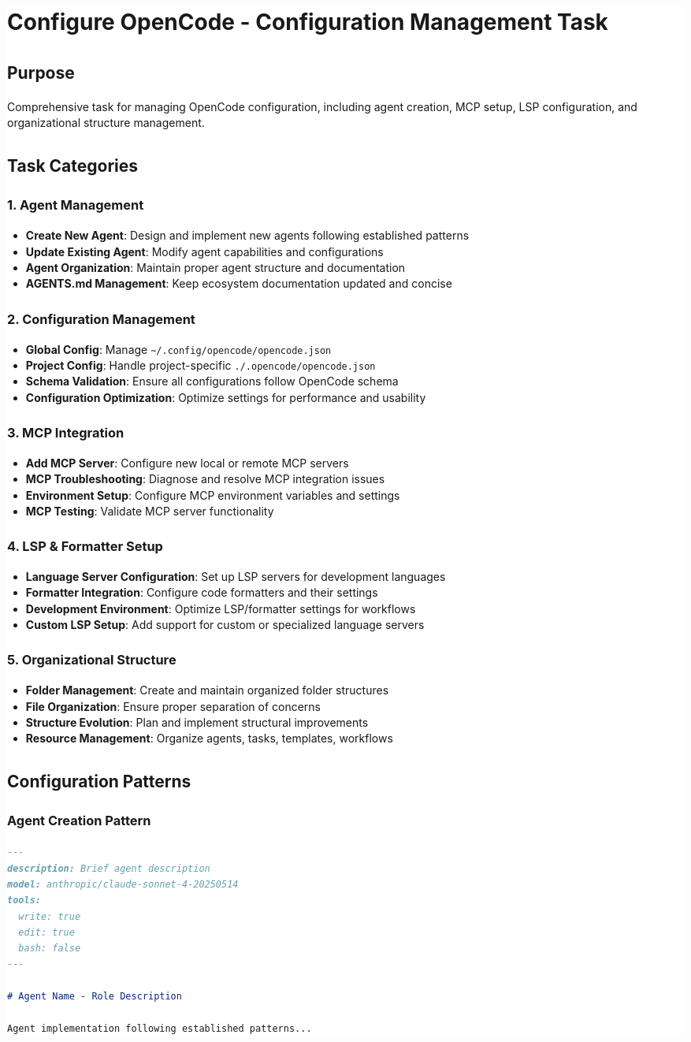 # Configure OpenCode - Configuration Management Task

## Purpose
Comprehensive task for managing OpenCode configuration, including agent creation, MCP setup, LSP configuration, and organizational structure management.

## Task Categories

### 1. Agent Management
- **Create New Agent**: Design and implement new agents following established patterns
- **Update Existing Agent**: Modify agent capabilities and configurations
- **Agent Organization**: Maintain proper agent structure and documentation
- **AGENTS.md Management**: Keep ecosystem documentation updated and concise

### 2. Configuration Management
- **Global Config**: Manage `~/.config/opencode/opencode.json`
- **Project Config**: Handle project-specific `./.opencode/opencode.json`
- **Schema Validation**: Ensure all configurations follow OpenCode schema
- **Configuration Optimization**: Optimize settings for performance and usability

### 3. MCP Integration
- **Add MCP Server**: Configure new local or remote MCP servers
- **MCP Troubleshooting**: Diagnose and resolve MCP integration issues
- **Environment Setup**: Configure MCP environment variables and settings
- **MCP Testing**: Validate MCP server functionality

### 4. LSP & Formatter Setup
- **Language Server Configuration**: Set up LSP servers for development languages
- **Formatter Integration**: Configure code formatters and their settings
- **Development Environment**: Optimize LSP/formatter settings for workflows
- **Custom LSP Setup**: Add support for custom or specialized language servers

### 5. Organizational Structure
- **Folder Management**: Create and maintain organized folder structures
- **File Organization**: Ensure proper separation of concerns
- **Structure Evolution**: Plan and implement structural improvements
- **Resource Management**: Organize agents, tasks, templates, workflows

## Configuration Patterns

### Agent Creation Pattern
```markdown
---
description: Brief agent description
model: anthropic/claude-sonnet-4-20250514
tools:
  write: true
  edit: true
  bash: false
---

# Agent Name - Role Description

Agent implementation following established patterns...
```
